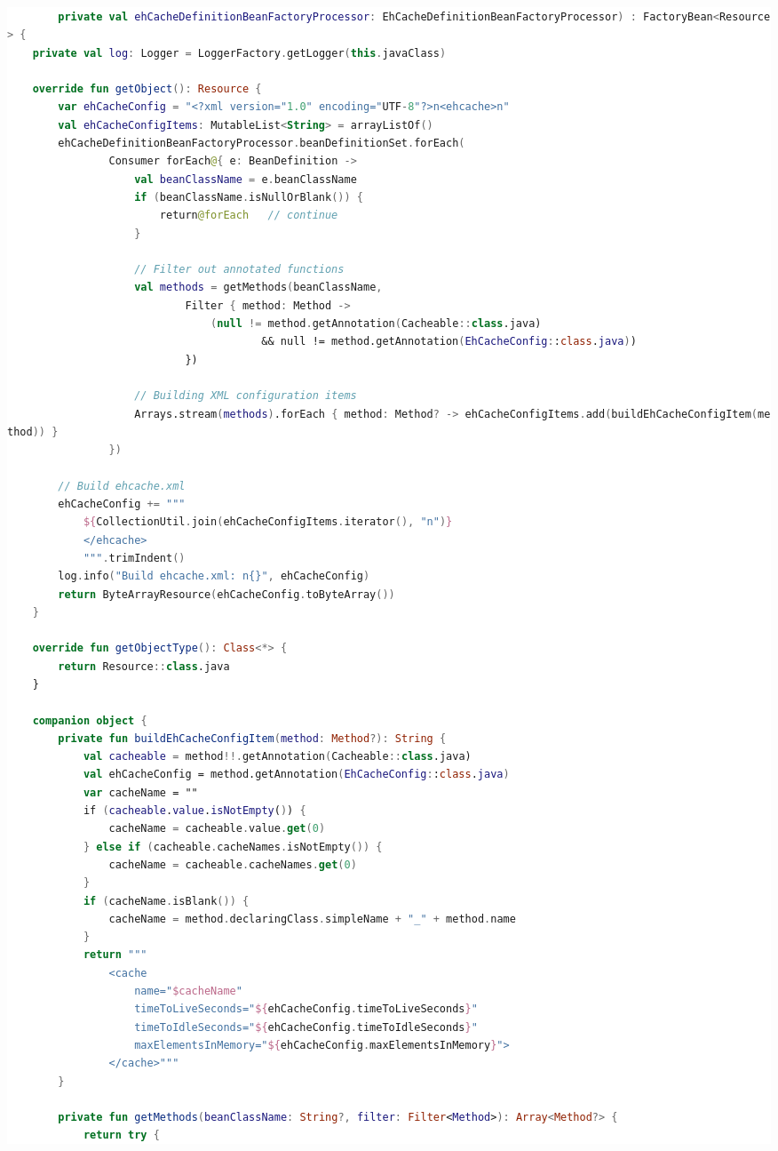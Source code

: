 ```kotlin
        private val ehCacheDefinitionBeanFactoryProcessor: EhCacheDefinitionBeanFactoryProcessor) : FactoryBean<Resource> {
    private val log: Logger = LoggerFactory.getLogger(this.javaClass)

    override fun getObject(): Resource {
        var ehCacheConfig = "<?xml version="1.0" encoding="UTF-8"?>n<ehcache>n"
        val ehCacheConfigItems: MutableList<String> = arrayListOf()
        ehCacheDefinitionBeanFactoryProcessor.beanDefinitionSet.forEach(
                Consumer forEach@{ e: BeanDefinition ->
                    val beanClassName = e.beanClassName
                    if (beanClassName.isNullOrBlank()) {
                        return@forEach   // continue
                    }

                    // Filter out annotated functions
                    val methods = getMethods(beanClassName,
                            Filter { method: Method ->
                                (null != method.getAnnotation(Cacheable::class.java)
                                        && null != method.getAnnotation(EhCacheConfig::class.java))
                            })

                    // Building XML configuration items
                    Arrays.stream(methods).forEach { method: Method? -> ehCacheConfigItems.add(buildEhCacheConfigItem(method)) }
                })

        // Build ehcache.xml
        ehCacheConfig += """
            ${CollectionUtil.join(ehCacheConfigItems.iterator(), "n")}
            </ehcache>
            """.trimIndent()
        log.info("Build ehcache.xml: n{}", ehCacheConfig)
        return ByteArrayResource(ehCacheConfig.toByteArray())
    }

    override fun getObjectType(): Class<*> {
        return Resource::class.java
    }

    companion object {
        private fun buildEhCacheConfigItem(method: Method?): String {
            val cacheable = method!!.getAnnotation(Cacheable::class.java)
            val ehCacheConfig = method.getAnnotation(EhCacheConfig::class.java)
            var cacheName = ""
            if (cacheable.value.isNotEmpty()) {
                cacheName = cacheable.value.get(0)
            } else if (cacheable.cacheNames.isNotEmpty()) {
                cacheName = cacheable.cacheNames.get(0)
            }
            if (cacheName.isBlank()) {
                cacheName = method.declaringClass.simpleName + "_" + method.name
            }
            return """
                <cache 
                    name="$cacheName" 
                    timeToLiveSeconds="${ehCacheConfig.timeToLiveSeconds}" 
                    timeToIdleSeconds="${ehCacheConfig.timeToIdleSeconds}" 
                    maxElementsInMemory="${ehCacheConfig.maxElementsInMemory}">
                </cache>"""
        }

        private fun getMethods(beanClassName: String?, filter: Filter<Method>): Array<Method?> {
            return try {
```